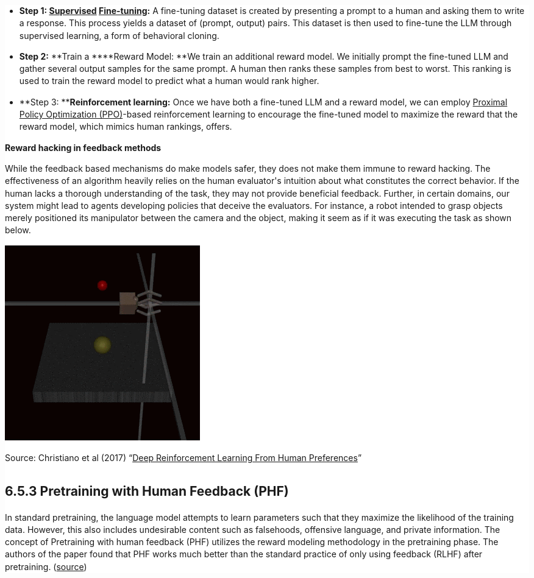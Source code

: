 - **Step ****1****: ****[Supervised](https://en.wikipedia.org/wiki/Supervised_learning)**** ****[Fine-tuning](https://platform.openai.com/docs/guides/fine-tuning)****:** A fine-tuning dataset is created by presenting a prompt to a human and asking them to write a response. This process yields a dataset of (prompt, output) pairs. This dataset is then used to fine-tune the LLM through supervised learning, a form of behavioral cloning.

- **Step ****2****:** **Train a ****Reward Model: **We train an additional reward model. We initially prompt the fine-tuned LLM and gather several output samples for the same prompt. A human then ranks these samples from best to worst. This ranking is used to train the reward model to predict what a human would rank higher.

- **Step 3: ****Reinforcement learning:** Once we have both a fine-tuned LLM and a reward model, we can employ [Proximal Policy Optimization (PPO)](https://openai.com/research/openai-baselines-ppo)-based reinforcement learning to encourage the fine-tuned model to maximize the reward that the reward model, which mimics human rankings, offers.

**Reward hacking in feedback methods**

While the feedback based mechanisms do make models safer, they does not make them immune to reward hacking. The effectiveness of an algorithm heavily relies on the human evaluator's intuition about what constitutes the correct behavior. If the human lacks a thorough understanding of the task, they may not provide beneficial feedback. Further, in certain domains, our system might lead to agents developing policies that deceive the evaluators. For instance, a robot intended to grasp objects merely positioned its manipulator between the camera and the object, making it seem as if it was executing the task as shown below.

![Enter image alt description](Images/tHG_Image_15.gif)

Source: Christiano et al (2017) “[Deep Reinforcement Learning From Human Preferences](https://arxiv.org/pdf/1706.03741.pdf)”

## 6.5.3 Pretraining with Human Feedback (PHF)

In standard pretraining, the language model attempts to learn parameters such that they maximize the likelihood of the training data. However, this also includes undesirable content such as falsehoods, offensive language, and private information. The concept of Pretraining with human feedback (PHF) utilizes the reward modeling methodology in the pretraining phase. The authors of the paper found that PHF works much better than the standard practice of only using feedback (RLHF) after pretraining. ([source](https://arxiv.org/abs/1706.03741))
